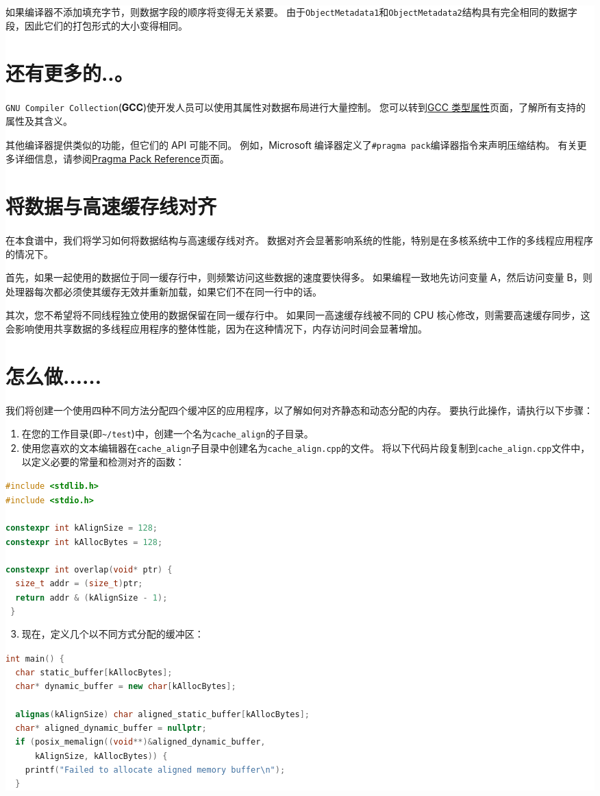 如果编译器不添加填充字节，则数据字段的顺序将变得无关紧要。 由于`ObjectMetadata1`和`ObjectMetadata2`结构具有完全相同的数据字段，因此它们的打包形式的大小变得相同。

# 还有更多的..。

`GNU Compiler Collection`(**GCC**)使开发人员可以使用其属性对数据布局进行大量控制。 您可以转到[GCC 类型属性](https://gcc.gnu.org/onlinedocs/gcc-9.1.0/gcc/Type-Attributes.html#Type-Attributes)页面，了解所有支持的属性及其含义。

其他编译器提供类似的功能，但它们的 API 可能不同。 例如，Microsoft 编译器定义了`#pragma pack`编译器指令来声明压缩结构。 有关更多详细信息，请参阅[Pragma Pack Reference](https://docs.microsoft.com/en-us/cpp/preprocessor/pack?view=vs-2019)页面。

# 将数据与高速缓存线对齐

在本食谱中，我们将学习如何将数据结构与高速缓存线对齐。 数据对齐会显著影响系统的性能，特别是在多核系统中工作的多线程应用程序的情况下。

首先，如果一起使用的数据位于同一缓存行中，则频繁访问这些数据的速度要快得多。 如果编程一致地先访问变量 A，然后访问变量 B，则处理器每次都必须使其缓存无效并重新加载，如果它们不在同一行中的话。

其次，您不希望将不同线程独立使用的数据保留在同一缓存行中。 如果同一高速缓存线被不同的 CPU 核心修改，则需要高速缓存同步，这会影响使用共享数据的多线程应用程序的整体性能，因为在这种情况下，内存访问时间会显著增加。

# 怎么做……

我们将创建一个使用四种不同方法分配四个缓冲区的应用程序，以了解如何对齐静态和动态分配的内存。 要执行此操作，请执行以下步骤：

1.  在您的工作目录(即`~/test`)中，创建一个名为`cache_align`的子目录。
2.  使用您喜欢的文本编辑器在`cache_align`子目录中创建名为`cache_align.cpp`的文件。 将以下代码片段复制到`cache_align.cpp`文件中，以定义必要的常量和检测对齐的函数：

```cpp
#include <stdlib.h>
#include <stdio.h>

constexpr int kAlignSize = 128;
constexpr int kAllocBytes = 128;

constexpr int overlap(void* ptr) {
  size_t addr = (size_t)ptr;
  return addr & (kAlignSize - 1);
 }
```

3.  现在，定义几个以不同方式分配的缓冲区：

```cpp
int main() {
  char static_buffer[kAllocBytes];
  char* dynamic_buffer = new char[kAllocBytes];

  alignas(kAlignSize) char aligned_static_buffer[kAllocBytes];
  char* aligned_dynamic_buffer = nullptr;
  if (posix_memalign((void**)&aligned_dynamic_buffer,
      kAlignSize, kAllocBytes)) {
    printf("Failed to allocate aligned memory buffer\n");
  }

```
